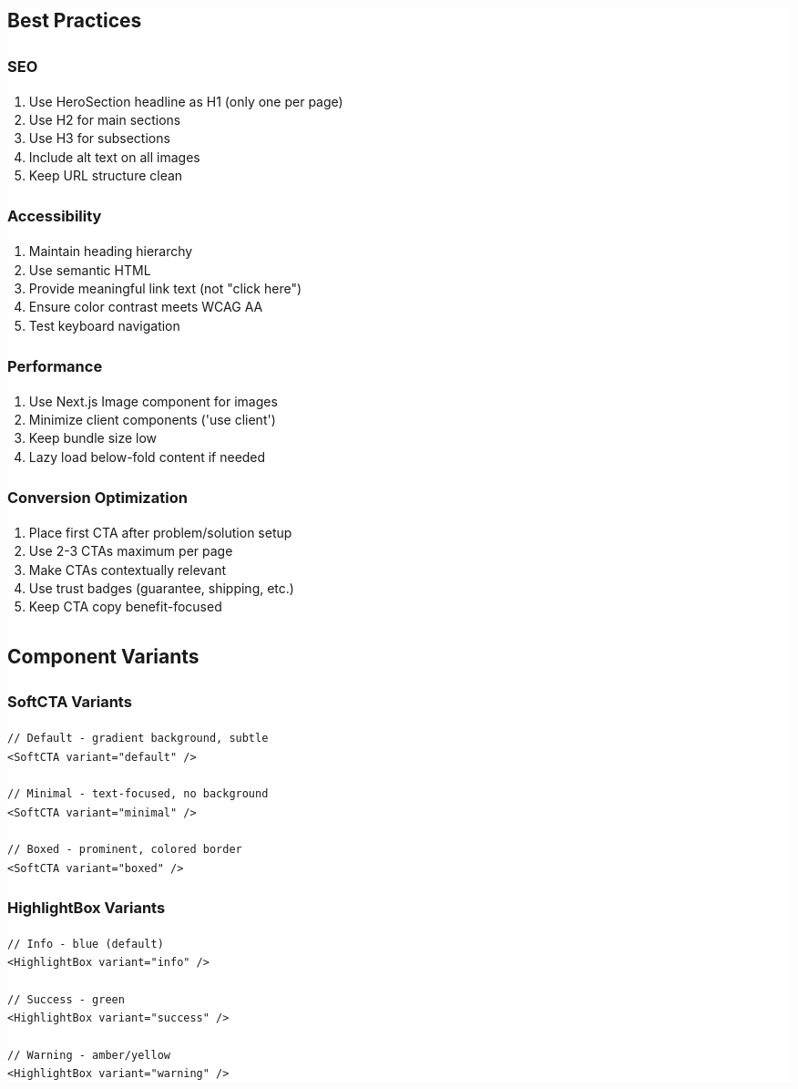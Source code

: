 ## Best Practices

### SEO
1. Use HeroSection headline as H1 (only one per page)
2. Use H2 for main sections
3. Use H3 for subsections
4. Include alt text on all images
5. Keep URL structure clean

### Accessibility
1. Maintain heading hierarchy
2. Use semantic HTML
3. Provide meaningful link text (not "click here")
4. Ensure color contrast meets WCAG AA
5. Test keyboard navigation

### Performance
1. Use Next.js Image component for images
2. Minimize client components ('use client')
3. Keep bundle size low
4. Lazy load below-fold content if needed

### Conversion Optimization
1. Place first CTA after problem/solution setup
2. Use 2-3 CTAs maximum per page
3. Make CTAs contextually relevant
4. Use trust badges (guarantee, shipping, etc.)
5. Keep CTA copy benefit-focused

## Component Variants

### SoftCTA Variants
```tsx
// Default - gradient background, subtle
<SoftCTA variant="default" />

// Minimal - text-focused, no background
<SoftCTA variant="minimal" />

// Boxed - prominent, colored border
<SoftCTA variant="boxed" />
```

### HighlightBox Variants
```tsx
// Info - blue (default)
<HighlightBox variant="info" />

// Success - green
<HighlightBox variant="success" />

// Warning - amber/yellow
<HighlightBox variant="warning" />
```
